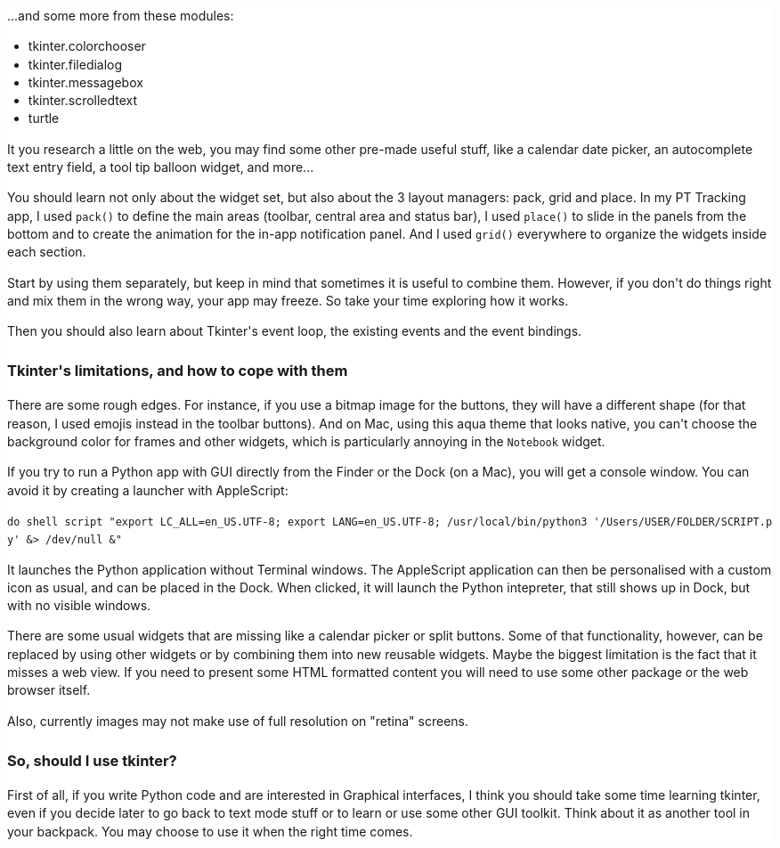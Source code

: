 
...and some more from these modules:

- tkinter.colorchooser
- tkinter.filedialog
- tkinter.messagebox
- tkinter.scrolledtext
- turtle



It you research a little on the web, you may find some other pre-made useful stuff, like a calendar date picker, an autocomplete text entry field, a tool tip balloon widget, and more...

You should learn not only about the widget set, but also about the 3 layout managers: pack, grid and place. In my PT Tracking app, I used `pack()` to define the main areas (toolbar, central area and status bar), I used `place()` to slide in the panels from the bottom and to create the animation for the in-app notification panel. And I used `grid()` everywhere to organize the widgets inside each section.

Start by using them separately, but keep in mind that sometimes it is useful to combine them. However, if you don't do things right and mix them in the wrong way, your app may freeze. So take your time exploring how it works.

Then you should also learn about Tkinter's event loop, the existing events and the event bindings.

### Tkinter's limitations, and how to cope with them

There are some rough edges. For instance, if you use a bitmap image for the buttons, they will have a different shape (for that reason, I used emojis instead in the toolbar buttons). And on Mac, using this aqua theme that looks native, you can't choose the background color for frames and other widgets, which is particularly annoying in the `Notebook` widget.

If you try to run a Python app with GUI directly from the Finder or the Dock (on a Mac), you will get a console window. You can avoid it by creating a launcher with AppleScript:

```applescript
do shell script "export LC_ALL=en_US.UTF-8; export LANG=en_US.UTF-8; /usr/local/bin/python3 '/Users/USER/FOLDER/SCRIPT.py' &> /dev/null &"
```

It launches the Python application without Terminal windows. The AppleScript application can then be personalised with a custom icon as usual, and can be placed in the Dock. When clicked, it will launch the Python intepreter, that still shows up in Dock, but with no visible windows.

There are some usual widgets that are missing like a calendar picker or split buttons. Some of that functionality, however, can be replaced by using other widgets or by combining them into new reusable widgets. Maybe the biggest limitation is the fact that it misses a web view. If you need to present some HTML formatted content you will need to use some other package or the web browser itself.

Also, currently images may not make use of full resolution on "retina" screens.

### So, should I use tkinter?

First of all, if you write Python code and are interested in Graphical interfaces, I think you should take some time learning tkinter, even if you decide later to go back to text mode stuff or to learn or use some other GUI toolkit. Think about it as another tool in your backpack. You may choose to use it when the right time comes.
